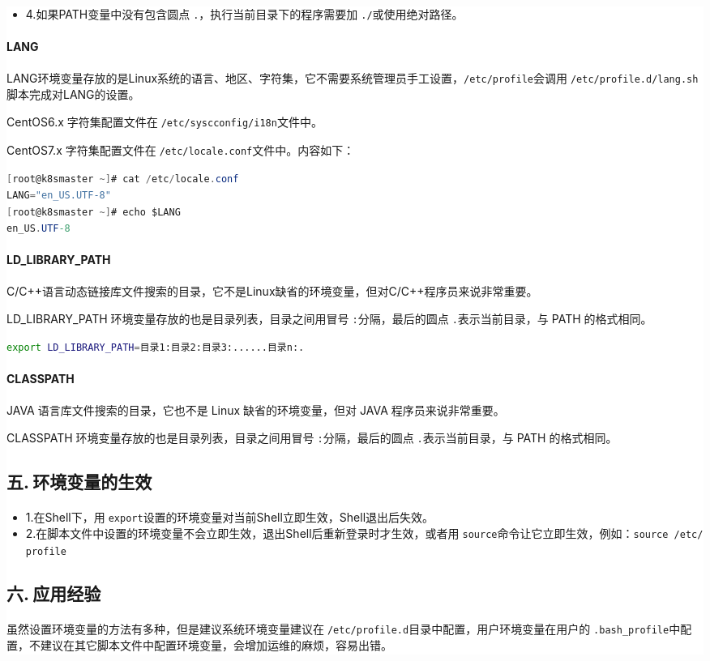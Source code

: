 - 4.如果PATH变量中没有包含圆点 `.`，执行当前目录下的程序需要加 `./`或使用绝对路径。

#### LANG

LANG环境变量存放的是Linux系统的语言、地区、字符集，它不需要系统管理员手工设置，`/etc/profile`会调用 `/etc/profile.d/lang.sh`脚本完成对LANG的设置。

CentOS6.x 字符集配置文件在 `/etc/syscconfig/i18n`文件中。

CentOS7.x 字符集配置文件在 `/etc/locale.conf`文件中。内容如下：

```csharp
[root@k8smaster ~]# cat /etc/locale.conf 
LANG="en_US.UTF-8"
[root@k8smaster ~]# echo $LANG
en_US.UTF-8
```

#### LD_LIBRARY_PATH

C/C++语言动态链接库文件搜索的目录，它不是Linux缺省的环境变量，但对C/C++程序员来说非常重要。

LD_LIBRARY_PATH 环境变量存放的也是目录列表，目录之间用冒号 `:`分隔，最后的圆点 `.`表示当前目录，与 PATH 的格式相同。

```bash
export LD_LIBRARY_PATH=目录1:目录2:目录3:......目录n:.
```

#### CLASSPATH

JAVA 语言库文件搜索的目录，它也不是 Linux 缺省的环境变量，但对 JAVA 程序员来说非常重要。

CLASSPATH 环境变量存放的也是目录列表，目录之间用冒号 `:`分隔，最后的圆点 `.`表示当前目录，与 PATH 的格式相同。

## 五.  环境变量的生效

- 1.在Shell下，用 `export`设置的环境变量对当前Shell立即生效，Shell退出后失效。
- 2.在脚本文件中设置的环境变量不会立即生效，退出Shell后重新登录时才生效，或者用 `source`命令让它立即生效，例如：`source /etc/profile`

## 六. 应用经验

虽然设置环境变量的方法有多种，但是建议系统环境变量建议在 `/etc/profile.d`目录中配置，用户环境变量在用户的 `.bash_profile`中配置，不建议在其它脚本文件中配置环境变量，会增加运维的麻烦，容易出错。
